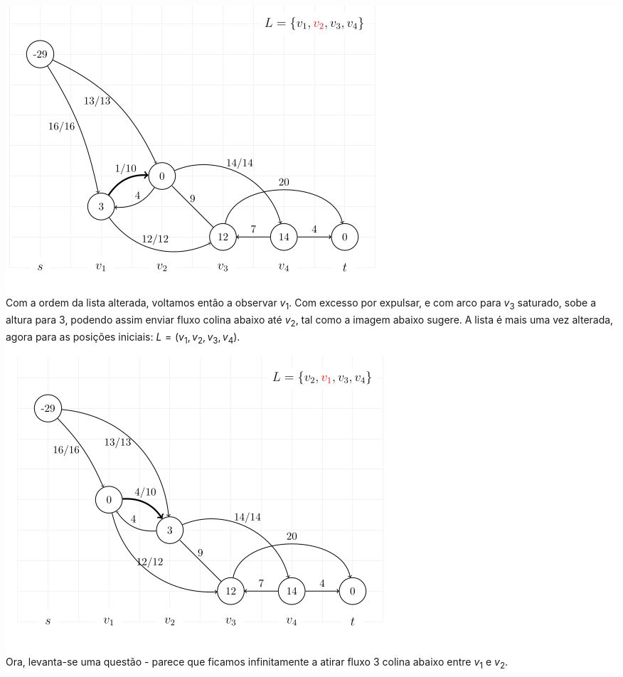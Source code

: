 ![Passo 4 - R2F](./assets/0007-r2f-passo-4.png#dark=1)

Com a ordem da lista alterada, voltamos então a observar $v_1$. Com excesso por expulsar, e com arco para $v_3$ saturado, sobe a altura para $3$, podendo assim enviar fluxo colina abaixo até $v_2$, tal como a imagem abaixo sugere. A lista é mais uma vez alterada, agora para as posições iniciais: $L = (v_1, v_2, v_3, v_4)$.

![Passo 5 - R2F](./assets/0007-r2f-passo-5.png#dark=1)

Ora, levanta-se uma questão - parece que ficamos infinitamente a atirar fluxo $3$ colina abaixo entre $v_1$ e $v_2$.
